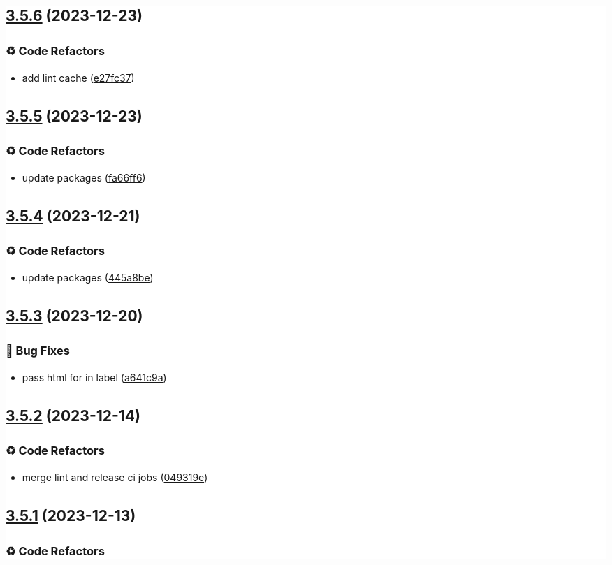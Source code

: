 ## [3.5.6](https://github.com/tiwariav/ye-design/compare/v3.5.5...v3.5.6) (2023-12-23)


### ♻️ Code Refactors

* add lint cache ([e27fc37](https://github.com/tiwariav/ye-design/commit/e27fc37bda0658bfef2892b5cbf008a1d09dfc56))

## [3.5.5](https://github.com/tiwariav/ye-design/compare/v3.5.4...v3.5.5) (2023-12-23)


### ♻️ Code Refactors

* update packages ([fa66ff6](https://github.com/tiwariav/ye-design/commit/fa66ff60dfe0dbc06e09781e5b548574554c2bae))

## [3.5.4](https://github.com/tiwariav/ye-design/compare/v3.5.3...v3.5.4) (2023-12-21)


### ♻️ Code Refactors

* update packages ([445a8be](https://github.com/tiwariav/ye-design/commit/445a8beb904eae896f53ae995d5c577daf588856))

## [3.5.3](https://github.com/tiwariav/ye-design/compare/v3.5.2...v3.5.3) (2023-12-20)


### 🐛 Bug Fixes

* pass html for in label ([a641c9a](https://github.com/tiwariav/ye-design/commit/a641c9a20e0cb2674542fb02b2bfc69373d672f7))

## [3.5.2](https://github.com/tiwariav/ye-design/compare/v3.5.1...v3.5.2) (2023-12-14)


### ♻️ Code Refactors

* merge lint and release ci jobs ([049319e](https://github.com/tiwariav/ye-design/commit/049319ef8328e186267ce7a577676f2cc813b31f))

## [3.5.1](https://github.com/tiwariav/ye-design/compare/v3.5.0...v3.5.1) (2023-12-13)


### ♻️ Code Refactors
